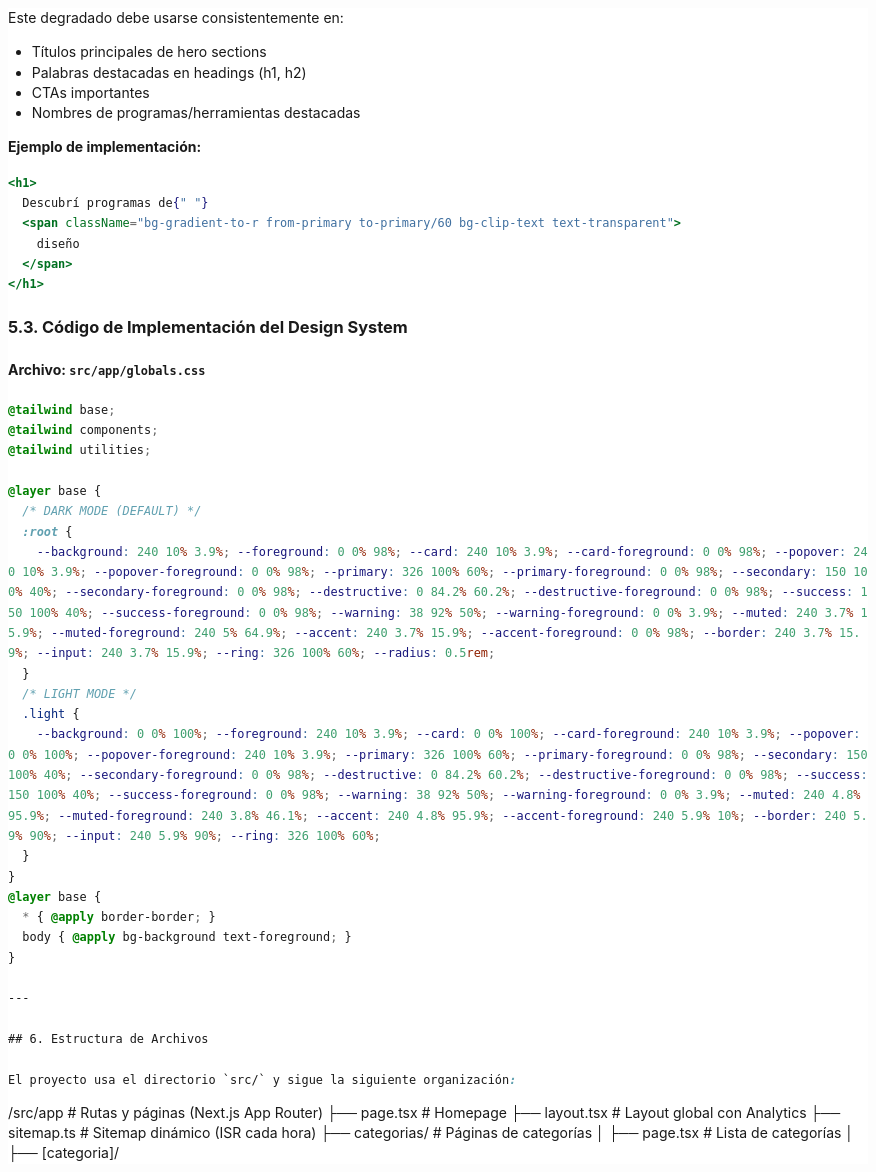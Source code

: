 Este degradado debe usarse consistentemente en:
- Títulos principales de hero sections
- Palabras destacadas en headings (h1, h2)
- CTAs importantes
- Nombres de programas/herramientas destacadas

**Ejemplo de implementación:**
```jsx
<h1>
  Descubrí programas de{" "}
  <span className="bg-gradient-to-r from-primary to-primary/60 bg-clip-text text-transparent">
    diseño
  </span>
</h1>
```

### 5.3. Código de Implementación del Design System

#### Archivo: `src/app/globals.css`
```css
@tailwind base;
@tailwind components;
@tailwind utilities;

@layer base {
  /* DARK MODE (DEFAULT) */
  :root {
    --background: 240 10% 3.9%; --foreground: 0 0% 98%; --card: 240 10% 3.9%; --card-foreground: 0 0% 98%; --popover: 240 10% 3.9%; --popover-foreground: 0 0% 98%; --primary: 326 100% 60%; --primary-foreground: 0 0% 98%; --secondary: 150 100% 40%; --secondary-foreground: 0 0% 98%; --destructive: 0 84.2% 60.2%; --destructive-foreground: 0 0% 98%; --success: 150 100% 40%; --success-foreground: 0 0% 98%; --warning: 38 92% 50%; --warning-foreground: 0 0% 3.9%; --muted: 240 3.7% 15.9%; --muted-foreground: 240 5% 64.9%; --accent: 240 3.7% 15.9%; --accent-foreground: 0 0% 98%; --border: 240 3.7% 15.9%; --input: 240 3.7% 15.9%; --ring: 326 100% 60%; --radius: 0.5rem;
  }
  /* LIGHT MODE */
  .light {
    --background: 0 0% 100%; --foreground: 240 10% 3.9%; --card: 0 0% 100%; --card-foreground: 240 10% 3.9%; --popover: 0 0% 100%; --popover-foreground: 240 10% 3.9%; --primary: 326 100% 60%; --primary-foreground: 0 0% 98%; --secondary: 150 100% 40%; --secondary-foreground: 0 0% 98%; --destructive: 0 84.2% 60.2%; --destructive-foreground: 0 0% 98%; --success: 150 100% 40%; --success-foreground: 0 0% 98%; --warning: 38 92% 50%; --warning-foreground: 0 0% 3.9%; --muted: 240 4.8% 95.9%; --muted-foreground: 240 3.8% 46.1%; --accent: 240 4.8% 95.9%; --accent-foreground: 240 5.9% 10%; --border: 240 5.9% 90%; --input: 240 5.9% 90%; --ring: 326 100% 60%;
  }
}
@layer base {
  * { @apply border-border; }
  body { @apply bg-background text-foreground; }
}

---

## 6. Estructura de Archivos

El proyecto usa el directorio `src/` y sigue la siguiente organización:

```
/src/app                              # Rutas y páginas (Next.js App Router)
  ├── page.tsx                        # Homepage
  ├── layout.tsx                      # Layout global con Analytics
  ├── sitemap.ts                      # Sitemap dinámico (ISR cada hora)
  ├── categorias/                     # Páginas de categorías
  │   ├── page.tsx                    # Lista de categorías
  │   ├── [categoria]/